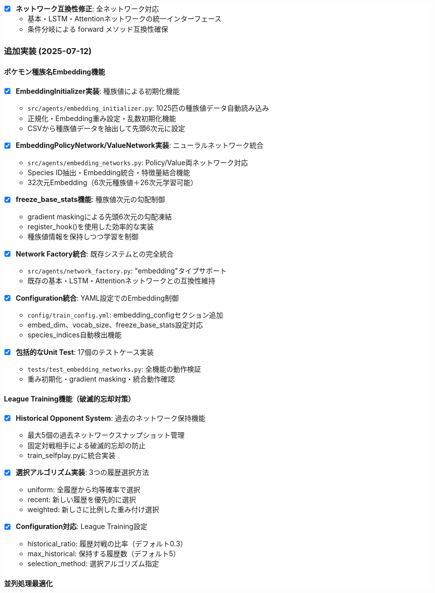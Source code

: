 - [x] **ネットワーク互換性修正**: 全ネットワーク対応
  - 基本・LSTM・Attentionネットワークの統一インターフェース
  - 条件分岐による forward メソッド互換性確保

### 追加実装 (2025-07-12)

#### ポケモン種族名Embedding機能

- [x] **EmbeddingInitializer実装**: 種族値による初期化機能
  - `src/agents/embedding_initializer.py`: 1025匹の種族値データ自動読み込み
  - 正規化・Embedding重み設定・乱数初期化機能
  - CSVから種族値データを抽出して先頭6次元に設定

- [x] **EmbeddingPolicyNetwork/ValueNetwork実装**: ニューラルネットワーク統合
  - `src/agents/embedding_networks.py`: Policy/Value両ネットワーク対応
  - Species ID抽出・Embedding統合・特徴量結合機能
  - 32次元Embedding（6次元種族値＋26次元学習可能）

- [x] **freeze_base_stats機能**: 種族値次元の勾配制御
  - gradient maskingによる先頭6次元の勾配凍結
  - register_hook()を使用した効率的な実装
  - 種族値情報を保持しつつ学習を制御

- [x] **Network Factory統合**: 既存システムとの完全統合
  - `src/agents/network_factory.py`: "embedding"タイプサポート
  - 既存の基本・LSTM・Attentionネットワークとの互換性維持

- [x] **Configuration統合**: YAML設定でのEmbedding制御
  - `config/train_config.yml`: embedding_configセクション追加
  - embed_dim、vocab_size、freeze_base_stats設定対応
  - species_indices自動検出機能

- [x] **包括的なUnit Test**: 17個のテストケース実装
  - `tests/test_embedding_networks.py`: 全機能の動作検証
  - 重み初期化・gradient masking・統合動作確認

#### League Training機能（破滅的忘却対策）

- [x] **Historical Opponent System**: 過去のネットワーク保持機能
  - 最大5個の過去ネットワークスナップショット管理
  - 固定対戦相手による破滅的忘却の防止
  - train_selfplay.pyに統合実装

- [x] **選択アルゴリズム実装**: 3つの履歴選択方法
  - uniform: 全履歴から均等確率で選択
  - recent: 新しい履歴を優先的に選択
  - weighted: 新しさに比例した重み付け選択

- [x] **Configuration対応**: League Training設定
  - historical_ratio: 履歴対戦の比率（デフォルト0.3）
  - max_historical: 保持する履歴数（デフォルト5）
  - selection_method: 選択アルゴリズム指定

#### 並列処理最適化
